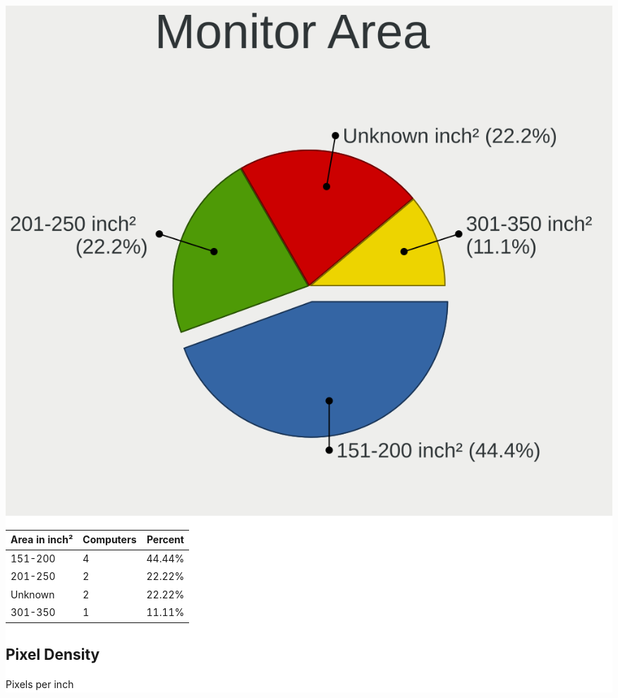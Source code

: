 ![Monitor Area](./All/images/pie_chart/mon_area.svg)


| Area in inch² | Computers | Percent |
|----------------|-----------|---------|
| 151-200        | 4         | 44.44%  |
| 201-250        | 2         | 22.22%  |
| Unknown        | 2         | 22.22%  |
| 301-350        | 1         | 11.11%  |

Pixel Density
-------------

Pixels per inch
